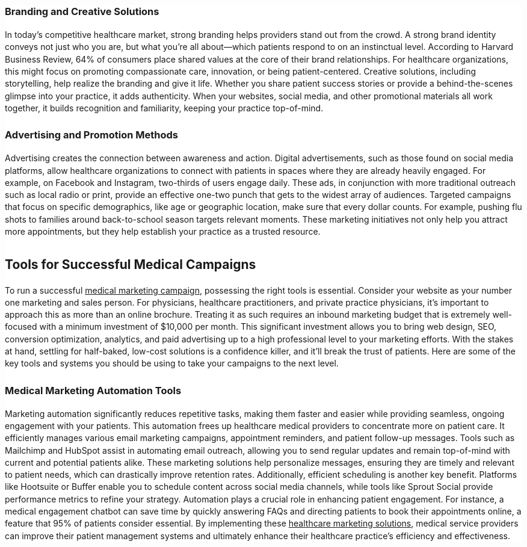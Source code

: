 ### Branding and Creative Solutions

In today’s competitive healthcare market, strong branding helps providers stand out from the crowd. A strong brand identity conveys not just who you are, but what you’re all about—which patients respond to on an instinctual level. According to Harvard Business Review, 64% of consumers place shared values at the core of their brand relationships. For healthcare organizations, this might focus on promoting compassionate care, innovation, or being patient-centered. Creative solutions, including storytelling, help realize the branding and give it life. Whether you share patient success stories or provide a behind-the-scenes glimpse into your practice, it adds authenticity. When your websites, social media, and other promotional materials all work together, it builds recognition and familiarity, keeping your practice top-of-mind.

### Advertising and Promotion Methods

Advertising creates the connection between awareness and action. Digital advertisements, such as those found on social media platforms, allow healthcare organizations to connect with patients in spaces where they are already heavily engaged. For example, on Facebook and Instagram, two-thirds of users engage daily. These ads, in conjunction with more traditional outreach such as local radio or print, provide an effective one-two punch that gets to the widest array of audiences. Targeted campaigns that focus on specific demographics, like age or geographic location, make sure that every dollar counts. For example, pushing flu shots to families around back-to-school season targets relevant moments. These marketing initiatives not only help you attract more appointments, but they help establish your practice as a trusted resource.

## Tools for Successful Medical Campaigns

To run a successful [medical marketing campaign](https://www.inboundmedic.com/medical-advertising), possessing the right tools is essential. Consider your website as your number one marketing and sales person. For physicians, healthcare practitioners, and private practice physicians, it’s important to approach this as more than an online brochure. Treating it as such requires an inbound marketing budget that is extremely well-focused with a minimum investment of $10,000 per month. This significant investment allows you to bring web design, SEO, conversion optimization, analytics, and paid advertising up to a high professional level to your marketing efforts. With the stakes at hand, settling for half-baked, low-cost solutions is a confidence killer, and it’ll break the trust of patients. Here are some of the key tools and systems you should be using to take your campaigns to the next level.

### Medical Marketing Automation Tools

Marketing automation significantly reduces repetitive tasks, making them faster and easier while providing seamless, ongoing engagement with your patients. This automation frees up healthcare medical providers to concentrate more on patient care. It efficiently manages various email marketing campaigns, appointment reminders, and patient follow-up messages. Tools such as Mailchimp and HubSpot assist in automating email outreach, allowing you to send regular updates and remain top-of-mind with current and potential patients alike. These marketing solutions help personalize messages, ensuring they are timely and relevant to patient needs, which can drastically improve retention rates. Additionally, efficient scheduling is another key benefit. Platforms like Hootsuite or Buffer enable you to schedule content across social media channels, while tools like Sprout Social provide performance metrics to refine your strategy. Automation plays a crucial role in enhancing patient engagement. For instance, a medical engagement chatbot can save time by quickly answering FAQs and directing patients to book their appointments online, a feature that 95% of patients consider essential. By implementing these [healthcare marketing solutions](https://www.inboundmedic.com/scaling-multi-location-medical-practices-private-equity-healthcare-growth), medical service providers can improve their patient management systems and ultimately enhance their healthcare practice’s efficiency and effectiveness.
